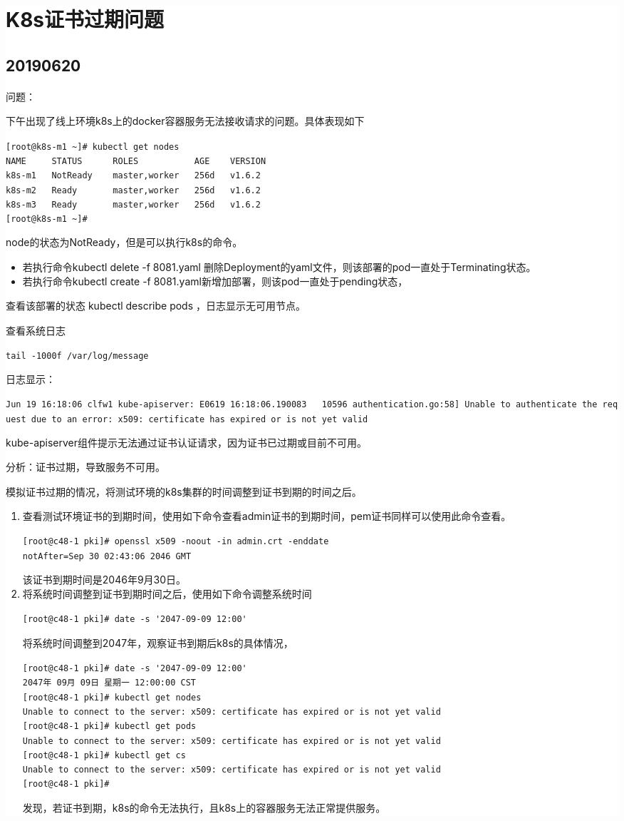 # K8s证书过期问题


## 20190620

问题：

下午出现了线上环境k8s上的docker容器服务无法接收请求的问题。具体表现如下

```shell
[root@k8s-m1 ~]# kubectl get nodes
NAME     STATUS      ROLES           AGE    VERSION
k8s-m1   NotReady    master,worker   256d   v1.6.2
k8s-m2   Ready       master,worker   256d   v1.6.2
k8s-m3   Ready       master,worker   256d   v1.6.2
[root@k8s-m1 ~]# 
```

node的状态为NotReady，但是可以执行k8s的命令。
- 若执行命令kubectl delete -f 8081.yaml 删除Deployment的yaml文件，则该部署的pod一直处于Terminating状态。
- 若执行命令kubectl create -f 8081.yaml新增加部署，则该pod一直处于pending状态，

查看该部署的状态 kubectl describe pods ，日志显示无可用节点。

查看系统日志
```shell
tail -1000f /var/log/message
```
日志显示：
```
Jun 19 16:18:06 clfw1 kube-apiserver: E0619 16:18:06.190083   10596 authentication.go:58] Unable to authenticate the request due to an error: x509: certificate has expired or is not yet valid
```

kube-apiserver组件提示无法通过证书认证请求，因为证书已过期或目前不可用。

分析：证书过期，导致服务不可用。

模拟证书过期的情况，将测试环境的k8s集群的时间调整到证书到期的时间之后。

1. 查看测试环境证书的到期时间，使用如下命令查看admin证书的到期时间，pem证书同样可以使用此命令查看。
    ```shell
    [root@c48-1 pki]# openssl x509 -noout -in admin.crt -enddate
    notAfter=Sep 30 02:43:06 2046 GMT
    ```
    该证书到期时间是2046年9月30日。
2. 将系统时间调整到证书到期时间之后，使用如下命令调整系统时间
    ```shell
    [root@c48-1 pki]# date -s '2047-09-09 12:00'
    ```
    将系统时间调整到2047年，观察证书到期后k8s的具体情况，
    ```shell
    [root@c48-1 pki]# date -s '2047-09-09 12:00'
    2047年 09月 09日 星期一 12:00:00 CST
    [root@c48-1 pki]# kubectl get nodes
    Unable to connect to the server: x509: certificate has expired or is not yet valid
    [root@c48-1 pki]# kubectl get pods
    Unable to connect to the server: x509: certificate has expired or is not yet valid
    [root@c48-1 pki]# kubectl get cs
    Unable to connect to the server: x509: certificate has expired or is not yet valid
    [root@c48-1 pki]# 
    ```
    发现，若证书到期，k8s的命令无法执行，且k8s上的容器服务无法正常提供服务。
 